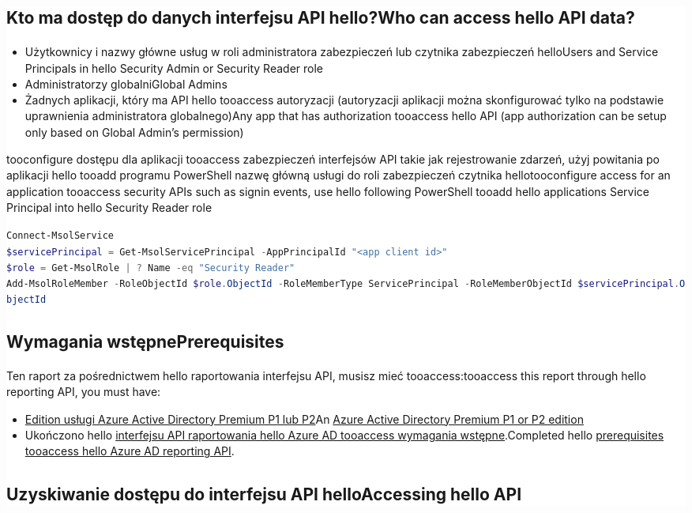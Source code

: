 
## <a name="who-can-access-hello-api-data"></a><span data-ttu-id="b2d47-110">Kto ma dostęp do danych interfejsu API hello?</span><span class="sxs-lookup"><span data-stu-id="b2d47-110">Who can access hello API data?</span></span>
* <span data-ttu-id="b2d47-111">Użytkownicy i nazwy główne usług w roli administratora zabezpieczeń lub czytnika zabezpieczeń hello</span><span class="sxs-lookup"><span data-stu-id="b2d47-111">Users and Service Principals in hello Security Admin or Security Reader role</span></span>
* <span data-ttu-id="b2d47-112">Administratorzy globalni</span><span class="sxs-lookup"><span data-stu-id="b2d47-112">Global Admins</span></span>
* <span data-ttu-id="b2d47-113">Żadnych aplikacji, który ma API hello tooaccess autoryzacji (autoryzacji aplikacji można skonfigurować tylko na podstawie uprawnienia administratora globalnego)</span><span class="sxs-lookup"><span data-stu-id="b2d47-113">Any app that has authorization tooaccess hello API (app authorization can be setup only based on Global Admin’s permission)</span></span>

<span data-ttu-id="b2d47-114">tooconfigure dostępu dla aplikacji tooaccess zabezpieczeń interfejsów API takie jak rejestrowanie zdarzeń, użyj powitania po aplikacji hello tooadd programu PowerShell nazwę główną usługi do roli zabezpieczeń czytnika hello</span><span class="sxs-lookup"><span data-stu-id="b2d47-114">tooconfigure access for an application tooaccess security APIs such as signin events, use hello following PowerShell tooadd hello applications Service Principal into hello Security Reader role</span></span>

```PowerShell
Connect-MsolService
$servicePrincipal = Get-MsolServicePrincipal -AppPrincipalId "<app client id>"
$role = Get-MsolRole | ? Name -eq "Security Reader"
Add-MsolRoleMember -RoleObjectId $role.ObjectId -RoleMemberType ServicePrincipal -RoleMemberObjectId $servicePrincipal.ObjectId
```

## <a name="prerequisites"></a><span data-ttu-id="b2d47-115">Wymagania wstępne</span><span class="sxs-lookup"><span data-stu-id="b2d47-115">Prerequisites</span></span>
<span data-ttu-id="b2d47-116">Ten raport za pośrednictwem hello raportowania interfejsu API, musisz mieć tooaccess:</span><span class="sxs-lookup"><span data-stu-id="b2d47-116">tooaccess this report through hello reporting API, you must have:</span></span>

* <span data-ttu-id="b2d47-117">[Edition usługi Azure Active Directory Premium P1 lub P2](active-directory-editions.md)</span><span class="sxs-lookup"><span data-stu-id="b2d47-117">An [Azure Active Directory Premium P1 or P2 edition](active-directory-editions.md)</span></span>
* <span data-ttu-id="b2d47-118">Ukończono hello [interfejsu API raportowania hello Azure AD tooaccess wymagania wstępne](active-directory-reporting-api-prerequisites.md).</span><span class="sxs-lookup"><span data-stu-id="b2d47-118">Completed hello [prerequisites tooaccess hello Azure AD reporting API](active-directory-reporting-api-prerequisites.md).</span></span> 

## <a name="accessing-hello-api"></a><span data-ttu-id="b2d47-119">Uzyskiwanie dostępu do interfejsu API hello</span><span class="sxs-lookup"><span data-stu-id="b2d47-119">Accessing hello API</span></span>